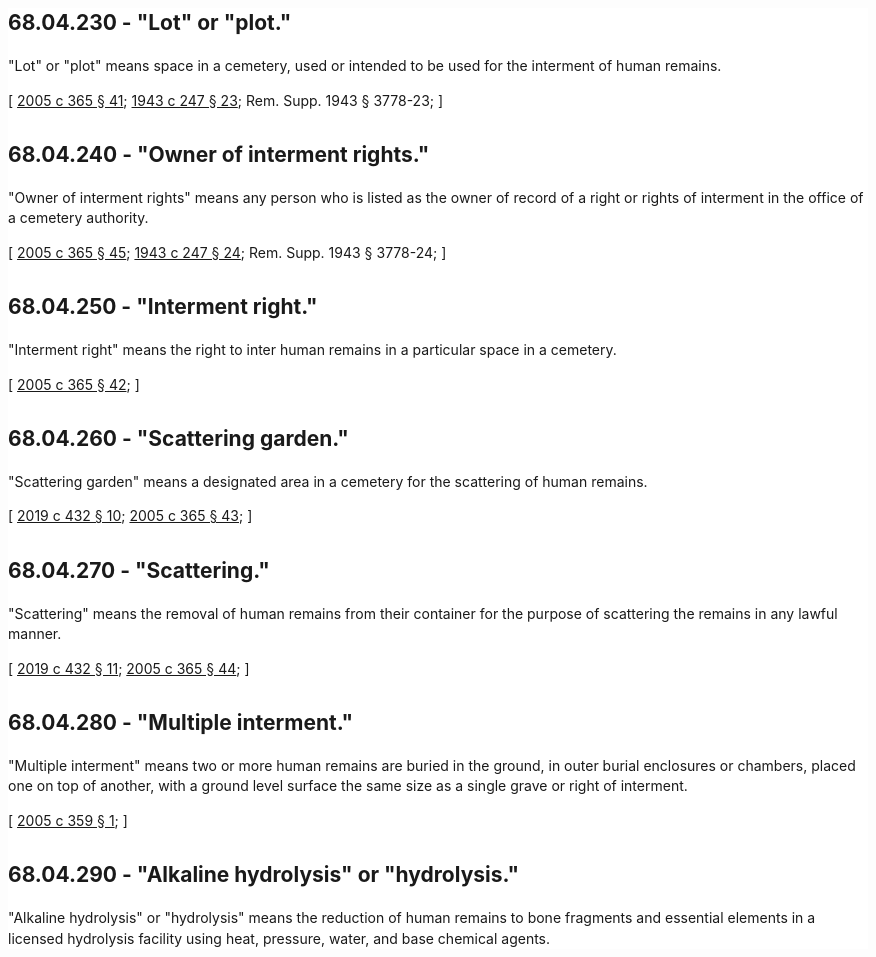## 68.04.230 - "Lot" or "plot."
"Lot" or "plot" means space in a cemetery, used or intended to be used for the interment of human remains.

\[ [2005 c 365 § 41](https://lawfilesext.leg.wa.gov/biennium/2005-06/Pdf/Bills/Session%20Laws/Senate/5752-S.SL.pdf?cite=2005%20c%20365%20§%2041); [1943 c 247 § 23](https://leg.wa.gov/CodeReviser/documents/sessionlaw/1943c247.pdf?cite=1943%20c%20247%20§%2023); Rem. Supp. 1943 § 3778-23; \]

## 68.04.240 - "Owner of interment rights."
"Owner of interment rights" means any person who is listed as the owner of record of a right or rights of interment in the office of a cemetery authority.

\[ [2005 c 365 § 45](https://lawfilesext.leg.wa.gov/biennium/2005-06/Pdf/Bills/Session%20Laws/Senate/5752-S.SL.pdf?cite=2005%20c%20365%20§%2045); [1943 c 247 § 24](https://leg.wa.gov/CodeReviser/documents/sessionlaw/1943c247.pdf?cite=1943%20c%20247%20§%2024); Rem. Supp. 1943 § 3778-24; \]

## 68.04.250 - "Interment right."
"Interment right" means the right to inter human remains in a particular space in a cemetery.

\[ [2005 c 365 § 42](https://lawfilesext.leg.wa.gov/biennium/2005-06/Pdf/Bills/Session%20Laws/Senate/5752-S.SL.pdf?cite=2005%20c%20365%20§%2042); \]

## 68.04.260 - "Scattering garden."
"Scattering garden" means a designated area in a cemetery for the scattering of human remains.

\[ [2019 c 432 § 10](https://lawfilesext.leg.wa.gov/biennium/2019-20/Pdf/Bills/Session%20Laws/Senate/5001-S.SL.pdf?cite=2019%20c%20432%20§%2010); [2005 c 365 § 43](https://lawfilesext.leg.wa.gov/biennium/2005-06/Pdf/Bills/Session%20Laws/Senate/5752-S.SL.pdf?cite=2005%20c%20365%20§%2043); \]

## 68.04.270 - "Scattering."
"Scattering" means the removal of human remains from their container for the purpose of scattering the remains in any lawful manner.

\[ [2019 c 432 § 11](https://lawfilesext.leg.wa.gov/biennium/2019-20/Pdf/Bills/Session%20Laws/Senate/5001-S.SL.pdf?cite=2019%20c%20432%20§%2011); [2005 c 365 § 44](https://lawfilesext.leg.wa.gov/biennium/2005-06/Pdf/Bills/Session%20Laws/Senate/5752-S.SL.pdf?cite=2005%20c%20365%20§%2044); \]

## 68.04.280 - "Multiple interment."
"Multiple interment" means two or more human remains are buried in the ground, in outer burial enclosures or chambers, placed one on top of another, with a ground level surface the same size as a single grave or right of interment.

\[ [2005 c 359 § 1](https://lawfilesext.leg.wa.gov/biennium/2005-06/Pdf/Bills/Session%20Laws/Senate/5182-S.SL.pdf?cite=2005%20c%20359%20§%201); \]

## 68.04.290 - "Alkaline hydrolysis" or "hydrolysis."
"Alkaline hydrolysis" or "hydrolysis" means the reduction of human remains to bone fragments and essential elements in a licensed hydrolysis facility using heat, pressure, water, and base chemical agents.
